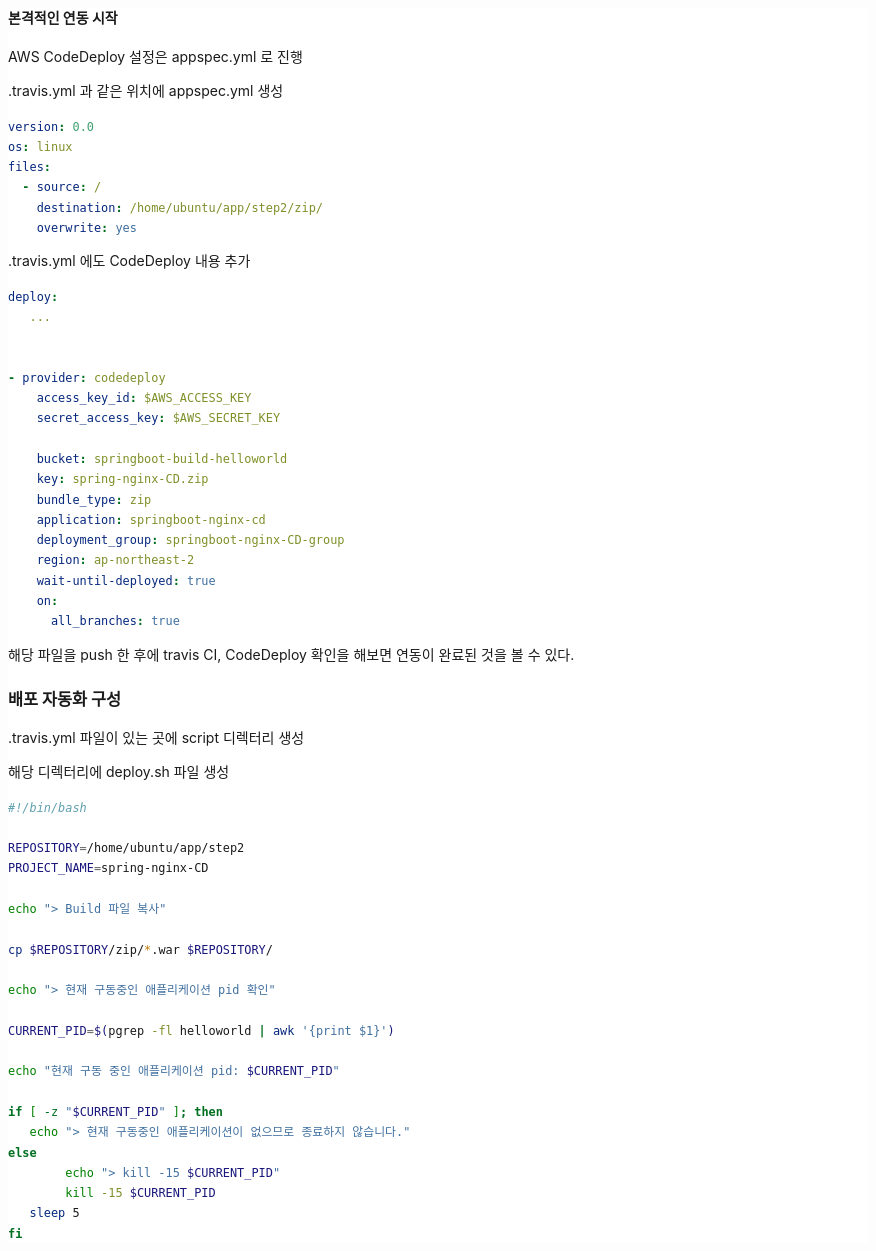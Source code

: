 #### 본격적인 연동 시작

AWS CodeDeploy 설정은 appspec.yml 로 진행

.travis.yml 과 같은 위치에 appspec.yml 생성

```yml
version: 0.0
os: linux
files:
  - source: /
    destination: /home/ubuntu/app/step2/zip/
    overwrite: yes
```

.travis.yml 에도 CodeDeploy 내용 추가

```yml
deploy:
   ...


- provider: codedeploy
    access_key_id: $AWS_ACCESS_KEY
    secret_access_key: $AWS_SECRET_KEY

    bucket: springboot-build-helloworld
    key: spring-nginx-CD.zip
    bundle_type: zip
    application: springboot-nginx-cd
    deployment_group: springboot-nginx-CD-group
    region: ap-northeast-2
    wait-until-deployed: true
    on:
      all_branches: true
```

해당 파일을 push 한 후에 travis CI, CodeDeploy 확인을 해보면 연동이 완료된 것을 볼 수 있다.

### 배포 자동화 구성

.travis.yml 파일이 있는 곳에 script 디렉터리 생성

해당 디렉터리에 deploy.sh 파일 생성

```sh
#!/bin/bash

REPOSITORY=/home/ubuntu/app/step2
PROJECT_NAME=spring-nginx-CD

echo "> Build 파일 복사"

cp $REPOSITORY/zip/*.war $REPOSITORY/

echo "> 현재 구동중인 애플리케이션 pid 확인"

CURRENT_PID=$(pgrep -fl helloworld | awk '{print $1}')

echo "현재 구동 중인 애플리케이션 pid: $CURRENT_PID"

if [ -z "$CURRENT_PID" ]; then
   echo "> 현재 구동중인 애플리케이션이 없으므로 종료하지 않습니다."
else
        echo "> kill -15 $CURRENT_PID"
        kill -15 $CURRENT_PID
   sleep 5
fi
```